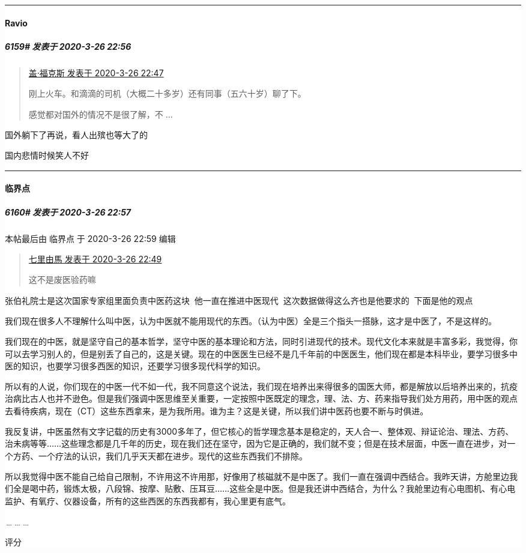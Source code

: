 




-----

####  Ravio  
##### 6159#       发表于 2020-3-26 22:56



<blockquote><a href="httphttps://bbs.saraba1st.com/2b/forum.php?mod=redirect&amp;goto=findpost&amp;pid=46885547&amp;ptid=1920488" target="_blank">盖·福克斯 发表于 2020-3-26 22:47</a>

刚上火车。和滴滴的司机（大概二十多岁）还有同事（五六十岁）聊了下。

感觉都对国外的情况不是很了解，不 ...</blockquote>
国外躺下了再说，看人出殡也等大了的

国内悲情时候笑人不好







-----

####  临界点  
##### 6160#       发表于 2020-3-26 22:57



 本帖最后由 临界点 于 2020-3-26 22:59 编辑 
<blockquote><a href="httphttps://bbs.saraba1st.com/2b/forum.php?mod=redirect&amp;goto=findpost&amp;pid=46885577&amp;ptid=1920488" target="_blank">七里由馬 发表于 2020-3-26 22:49</a>

这不是废医验药嘛</blockquote>
张伯礼院士是这次国家专家组里面负责中医药这块  他一直在推进中医现代  这次数据做得这么齐也是他要求的  下面是他的观点


我们现在很多人不理解什么叫中医，认为中医就不能用现代的东西。（认为中医）全是三个指头一搭脉，这才是中医了，不是这样的。


我们现在的中医，就是坚守自己的基本哲学，坚守中医的基本理论和方法，同时引进现代的技术。现代文化本来就是丰富多彩，我觉得，你可以去学习别人的，但是别丢了自己的，这是关键。现在的中医医生已经不是几千年前的中医医生，他们现在都是本科毕业，要学习很多中医的知识，也要学习很多西医的知识，还要学习很多现代科学的知识。


所以有的人说，你们现在的中医一代不如一代，我不同意这个说法，我们现在培养出来得很多的国医大师，都是解放以后培养出来的，抗疫治病比古人也并不逊色。但是我们强调中医思维至关重要，一定按照中医既定的理念，理、法、方、药来指导我们处方用药，用中医的观点去看待疾病，现在（CT）这些东西拿来，是为我所用。谁为主？这是关键，所以我们讲中医药也要不断与时俱进。


我反复讲，中医虽然有文字记载的历史有3000多年了，但它核心的哲学理念基本是稳定的，天人合一、整体观、辩证论治、理法、方药、治未病等等……这些理念都是几千年的历史，现在我们还在坚守，因为它是正确的，我们就不变；但是在技术层面，中医一直在进步，对一个方药、一个疗法的认识，我们几乎天天都在进步。现代的这些东西我们不排除。


所以我觉得中医不能自己给自己限制，不许用这不许用那，好像用了核磁就不是中医了。我们一直在强调中西结合。我昨天讲，方舱里边我们全是喝中药，锻炼太极，八段锦、按摩、贴敷、压耳豆……这些全是中医。但是我还讲中西结合，为什么？我舱里边有心电图机、有心电监护、有氧疗、仪器设备，所有的这些西医的东西我都有，我心里更有底气。



﹍﹍﹍

评分
